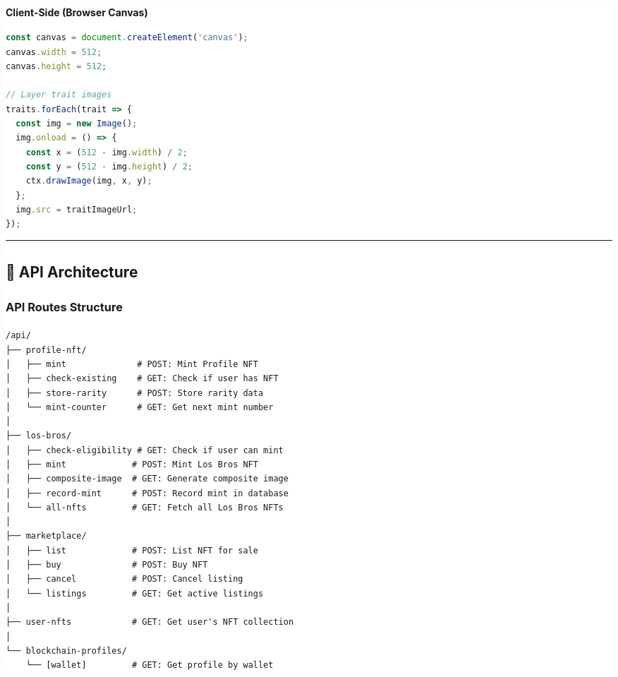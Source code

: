 ```javascript
```

**Client-Side (Browser Canvas)**
```javascript
const canvas = document.createElement('canvas');
canvas.width = 512;
canvas.height = 512;

// Layer trait images
traits.forEach(trait => {
  const img = new Image();
  img.onload = () => {
    const x = (512 - img.width) / 2;
    const y = (512 - img.height) / 2;
    ctx.drawImage(img, x, y);
  };
  img.src = traitImageUrl;
});
```

---

## 📡 API Architecture

### **API Routes Structure**

```
/api/
├── profile-nft/
│   ├── mint              # POST: Mint Profile NFT
│   ├── check-existing    # GET: Check if user has NFT
│   ├── store-rarity      # POST: Store rarity data
│   └── mint-counter      # GET: Get next mint number
│
├── los-bros/
│   ├── check-eligibility # GET: Check if user can mint
│   ├── mint             # POST: Mint Los Bros NFT
│   ├── composite-image  # GET: Generate composite image
│   ├── record-mint      # POST: Record mint in database
│   └── all-nfts         # GET: Fetch all Los Bros NFTs
│
├── marketplace/
│   ├── list             # POST: List NFT for sale
│   ├── buy              # POST: Buy NFT
│   ├── cancel           # POST: Cancel listing
│   └── listings         # GET: Get active listings
│
├── user-nfts            # GET: Get user's NFT collection
│
└── blockchain-profiles/
    └── [wallet]         # GET: Get profile by wallet
```
